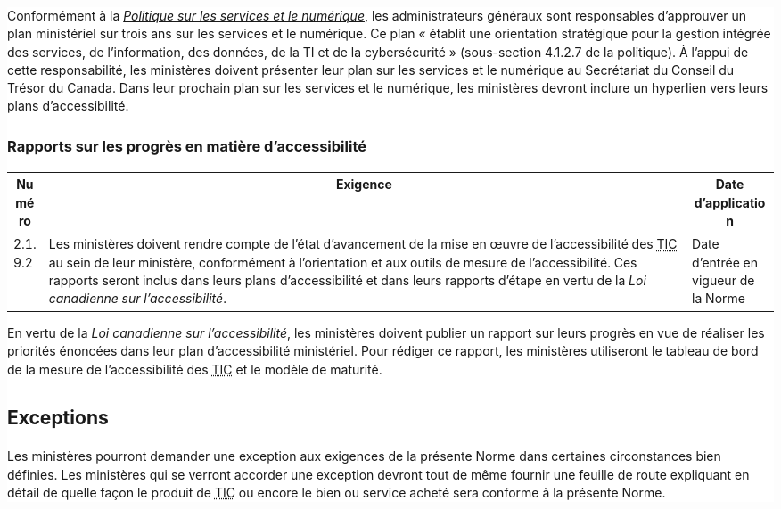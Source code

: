   </tbody>
</table>

Conformément à la [_Politique sur les services et le numérique_](https://www.tbs-sct.canada.ca/pol/doc-fra.aspx?id=32603), les administrateurs généraux sont responsables d’approuver un plan ministériel sur trois ans sur les services et le numérique. Ce plan « établit une orientation stratégique pour la gestion intégrée des services, de l’information, des données, de la TI et de la cybersécurité » (sous-section 4.1.2.7 de la politique). À l’appui de cette responsabilité, les ministères doivent présenter leur plan sur les services et le numérique au Secrétariat du Conseil du Trésor du Canada. Dans leur prochain plan sur les services et le numérique, les ministères devront inclure un hyperlien vers leurs plans d’accessibilité.

### Rapports sur les progrès en matière d’accessibilité

<table class="table table-bordered">
  <thead>
    <tr>
      <th scope="col" class="col-sm-2">Numéro</th>
      <th scope="col" class="col-sm-7">Exigence</th>
      <th scope="col" class="col-sm-2">Date d’application</th>
    </tr>
  </thead>
  <tbody>
    <tr>
      <td>2.1.9.2</td>
      <td>Les ministères doivent rendre compte de l’état d’avancement de la mise en œuvre de l’accessibilité des <abbr title="technologies de l’information et des communications">TIC</abbr> au sein de leur ministère, conformément à l’orientation et aux outils de mesure de l’accessibilité. Ces rapports seront inclus dans leurs plans d’accessibilité et dans leurs rapports d’étape en vertu de la <em>Loi canadienne sur l’accessibilité</em>.</td>
      <td>Date d’entrée en vigueur de la Norme</td>
    </tr>
  </tbody>
</table>

En vertu de la _Loi canadienne sur l’accessibilité_, les ministères doivent publier un rapport sur leurs progrès en vue de réaliser les priorités énoncées dans leur plan d’accessibilité ministériel. Pour rédiger ce rapport, les ministères utiliseront le tableau de bord de la mesure de l’accessibilité des <abbr title="technologies de l’information et des communications">TIC</abbr> et le modèle de maturité.

## Exceptions

Les ministères pourront demander une exception aux exigences de la présente Norme dans certaines circonstances bien définies. Les ministères qui se verront accorder une exception devront tout de même fournir une feuille de route expliquant en détail de quelle façon le produit de <abbr title="technologies de l’information et des communications">TIC</abbr> ou encore le bien ou service acheté sera conforme à la présente Norme.
